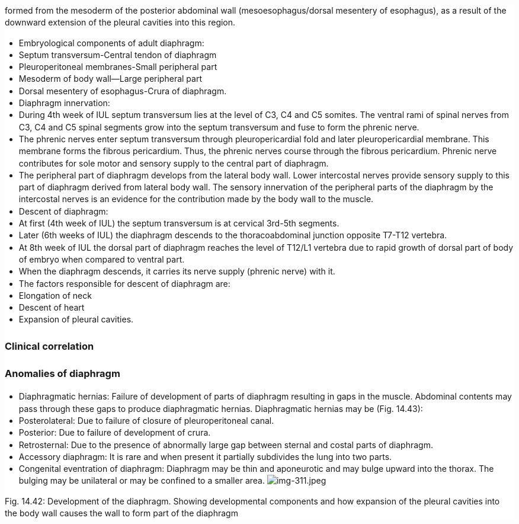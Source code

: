 formed from the mesoderm of the posterior abdominal wall (mesoesophagus/dorsal mesentery of esophagus), as a result of the downward extension of the pleural cavities into this region.

- Embryological components of adult diaphragm:
- Septum transversum-Central tendon of diaphragm
- Pleuroperitoneal membranes-Small peripheral part
- Mesoderm of body wall—Large peripheral part
- Dorsal mesentery of esophagus-Crura of diaphragm.
- Diaphragm innervation:
- During 4th week of IUL septum transversum lies at the level of C3, C4 and C5 somites. The ventral rami of spinal nerves from C3, C4 and C5 spinal segments grow into the septum transversum and fuse to form the phrenic nerve.
- The phrenic nerves enter septum transversum through pleuropericardial fold and later pleuropericardial membrane. This membrane forms the fibrous pericardium. Thus, the phrenic nerves course through the fibrous pericardium. Phrenic nerve contributes for sole motor and sensory supply to the central part of diaphragm.
- The peripheral part of diaphragm develops from the lateral body wall. Lower intercostal nerves provide sensory supply to this part of diaphragm derived from lateral body wall. The sensory innervation of the peripheral parts of the diaphragm by the intercostal nerves is an evidence for the contribution made by the body wall to the muscle.
- Descent of diaphragm:
- At first (4th week of IUL) the septum transversum is at cervical 3rd-5th segments.
- Later (6th weeks of IUL) the diaphragm descends to the thoracoabdominal junction opposite T7-T12 vertebra.
- At 8th week of IUL the dorsal part of diaphragm reaches the level of T12/L1 vertebra due to rapid growth of dorsal part of body of embryo when compared to ventral part.
- When the diaphragm descends, it carries its nerve supply (phrenic nerve) with it.
- The factors responsible for descent of diaphragm are:
- Elongation of neck
- Descent of heart
- Expansion of pleural cavities.


### Clinical correlation

### Anomalies of diaphragm

- Diaphragmatic hernias: Failure of development of parts of diaphragm resulting in gaps in the muscle. Abdominal contents may pass through these gaps to produce diaphragmatic hernias. Diaphragmatic hernias may be (Fig. 14.43):
- Posterolateral: Due to failure of closure of pleuroperitoneal canal.
- Posterior: Due to failure of development of crura.
- Retrosternal: Due to the presence of abnormally large gap between sternal and costal parts of diaphragm.
- Accessory diaphragm: It is rare and when present it partially subdivides the lung into two parts.
- Congenital eventration of diaphragm: Diaphragm may be thin and aponeurotic and may bulge upward into the thorax. The bulging may be unilateral or may be confined to a smaller area.
![img-311.jpeg](img-311.jpeg.jpg)

Fig. 14.42: Development of the diaphragm. Showing developmental components and how expansion of the pleural cavities into the body wall causes the wall to form part of the diaphragm
